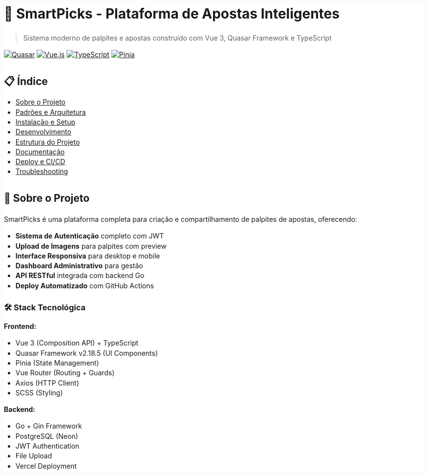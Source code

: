 # 🧠 SmartPicks - Plataforma de Apostas Inteligentes

> Sistema moderno de palpites e apostas construído com Vue 3, Quasar Framework e TypeScript

[![Quasar](https://img.shields.io/badge/Quasar-v2.18.5-1976D2?style=flat&logo=quasar)](https://quasar.dev/)
[![Vue.js](https://img.shields.io/badge/Vue.js-v3-4FC08D?style=flat&logo=vue.js)](https://vuejs.org/)
[![TypeScript](https://img.shields.io/badge/TypeScript-5.x-3178C6?style=flat&logo=typescript)](https://www.typescriptlang.org/)
[![Pinia](https://img.shields.io/badge/Pinia-Store-FFD859?style=flat)](https://pinia.vuejs.org/)

## 📋 Índice

- [Sobre o Projeto](#-sobre-o-projeto)
- [Padrões e Arquitetura](#-padrões-e-arquitetura)
- [Instalação e Setup](#-instalação-e-setup)
- [Desenvolvimento](#-desenvolvimento)
- [Estrutura do Projeto](#-estrutura-do-projeto)
- [Documentação](#-documentação)
- [Deploy e CI/CD](#-deploy-e-cicd)
- [Troubleshooting](#-troubleshooting)

## 🎯 Sobre o Projeto

SmartPicks é uma plataforma completa para criação e compartilhamento de palpites de apostas, oferecendo:

- **Sistema de Autenticação** completo com JWT
- **Upload de Imagens** para palpites com preview
- **Interface Responsiva** para desktop e mobile
- **Dashboard Administrativo** para gestão
- **API RESTful** integrada com backend Go
- **Deploy Automatizado** com GitHub Actions

### 🛠️ Stack Tecnológica

**Frontend:**

- Vue 3 (Composition API) + TypeScript
- Quasar Framework v2.18.5 (UI Components)
- Pinia (State Management)
- Vue Router (Routing + Guards)
- Axios (HTTP Client)
- SCSS (Styling)

**Backend:**

- Go + Gin Framework
- PostgreSQL (Neon)
- JWT Authentication
- File Upload
- Vercel Deployment
